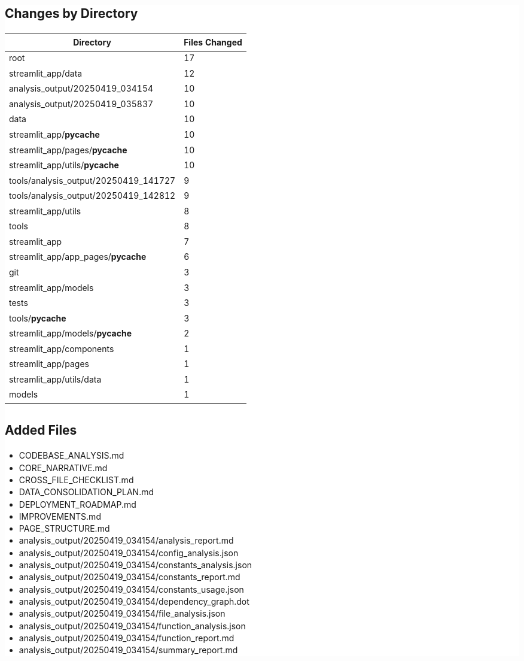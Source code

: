 ## Changes by Directory

| Directory | Files Changed |
|-----------|---------------|
| root | 17 |
| streamlit_app/data | 12 |
| analysis_output/20250419_034154 | 10 |
| analysis_output/20250419_035837 | 10 |
| data | 10 |
| streamlit_app/__pycache__ | 10 |
| streamlit_app/pages/__pycache__ | 10 |
| streamlit_app/utils/__pycache__ | 10 |
| tools/analysis_output/20250419_141727 | 9 |
| tools/analysis_output/20250419_142812 | 9 |
| streamlit_app/utils | 8 |
| tools | 8 |
| streamlit_app | 7 |
| streamlit_app/app_pages/__pycache__ | 6 |
| git | 3 |
| streamlit_app/models | 3 |
| tests | 3 |
| tools/__pycache__ | 3 |
| streamlit_app/models/__pycache__ | 2 |
| streamlit_app/components | 1 |
| streamlit_app/pages | 1 |
| streamlit_app/utils/data | 1 |
| models | 1 |

## Added Files

- CODEBASE_ANALYSIS.md
- CORE_NARRATIVE.md
- CROSS_FILE_CHECKLIST.md
- DATA_CONSOLIDATION_PLAN.md
- DEPLOYMENT_ROADMAP.md
- IMPROVEMENTS.md
- PAGE_STRUCTURE.md
- analysis_output/20250419_034154/analysis_report.md
- analysis_output/20250419_034154/config_analysis.json
- analysis_output/20250419_034154/constants_analysis.json
- analysis_output/20250419_034154/constants_report.md
- analysis_output/20250419_034154/constants_usage.json
- analysis_output/20250419_034154/dependency_graph.dot
- analysis_output/20250419_034154/file_analysis.json
- analysis_output/20250419_034154/function_analysis.json
- analysis_output/20250419_034154/function_report.md
- analysis_output/20250419_034154/summary_report.md